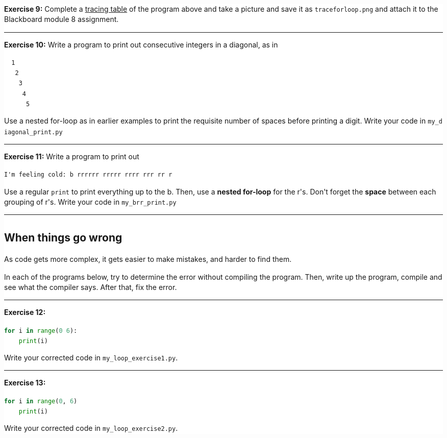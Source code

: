 **Exercise 9:** Complete a [tracing table](../guides/tracing) of the program above and take a picture and save it as `traceforloop.png` and attach it to the Blackboard module 8 assignment.

---

**Exercise 10:** Write a program to print out consecutive integers in a diagonal, as in

```
  1
   2
    3
     4
      5
```
  
Use a nested for-loop as in earlier examples to print the requisite number of spaces before printing a digit. Write your code in `my_diagonal_print.py`

---
 
**Exercise 11:** Write a program to print out

```
I'm feeling cold: b rrrrrr rrrrr rrrr rrr rr r
```

Use a regular `print` to print everything up to the b. Then, use a __nested for-loop__ for the r's. Don't forget the __space__ between each grouping of r's. Write your code in `my_brr_print.py`

---

## When things go wrong
 
As code gets more complex, it gets easier to make mistakes, and harder to find them.

In each of the programs below, try to determine the error without compiling the program. Then, write up the program, compile and see what the compiler says. After that, fix the error.
 

---
**Exercise 12:**

```python
for i in range(0 6):
    print(i)
```

Write your corrected code in `my_loop_exercise1.py`.
 
---

**Exercise 13:**

```python
for i in range(0, 6)
    print(i)
```

Write your corrected code in `my_loop_exercise2.py`.
 